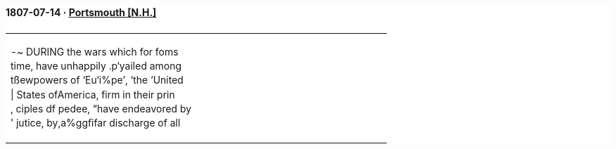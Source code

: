 #### 1807-07-14 &middot; [Portsmouth [N.H.]](http://dbpedia.org/resource/Portsmouth%2C_New_Hampshire)

<table style="width: 100%;"><tr><td style="width: 50%">

  
-~ DURING the wars which for foms  
time, have unhappily .p‘yailed among  
tßewpowers of ‘Eu‘i%pe’, ‘the ‘United  
| States ofAmerica, firm in their prin­  
, ciples df pedee, “have endeavored by  
&#x27; jutice, by,a%ggﬁfar discharge of all  
